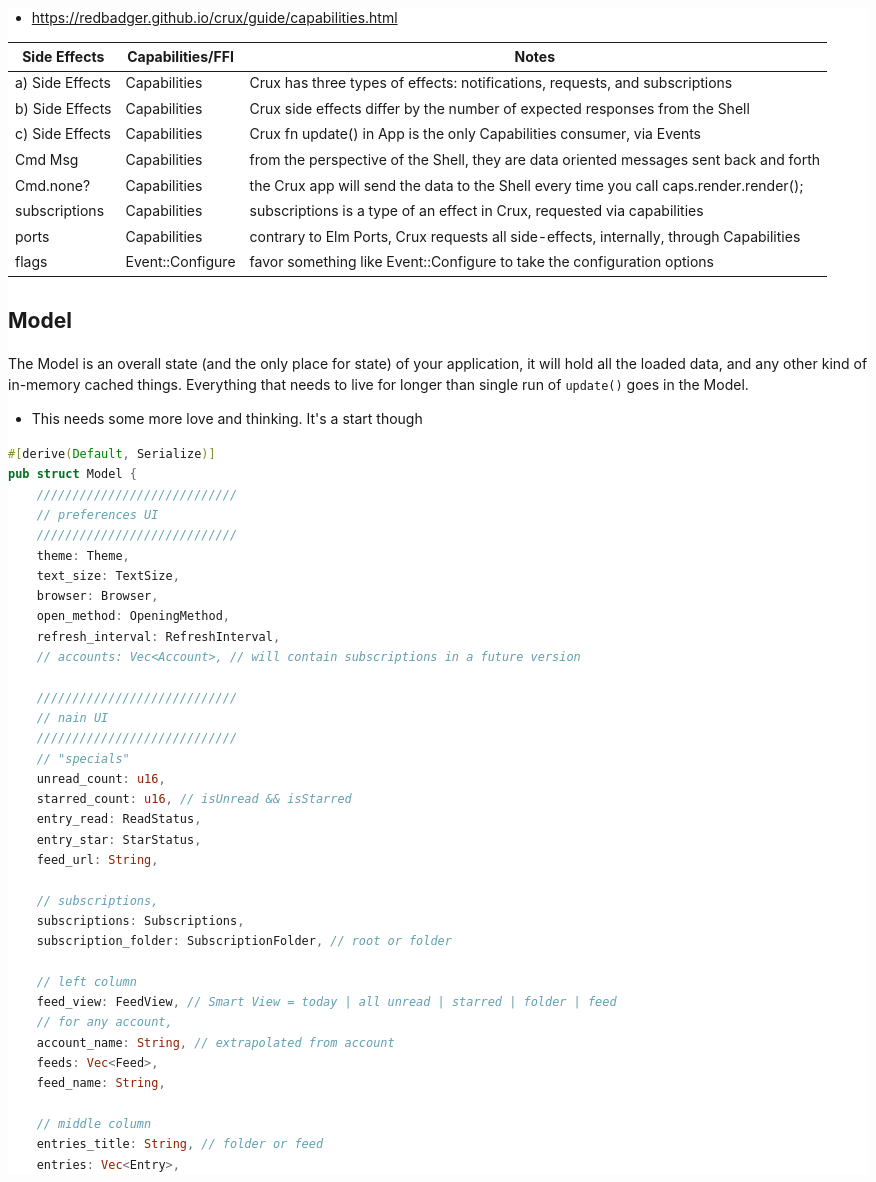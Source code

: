 - <https://redbadger.github.io/crux/guide/capabilities.html>

| Side Effects    | Capabilities/FFI | Notes                                                                                   |
| --------------- | ---------------- | --------------------------------------------------------------------------------------- |
| a) Side Effects | Capabilities     | Crux has three types of effects: notifications, requests, and subscriptions             |
| b) Side Effects | Capabilities     | Crux side effects differ by the number of expected responses from the Shell             |
| c) Side Effects | Capabilities     | Crux fn update() in App is the only Capabilities consumer, via Events                   |
| Cmd Msg         | Capabilities     | from the perspective of the Shell, they are data oriented messages sent back and forth  |
| Cmd.none?       | Capabilities     | the Crux app will send the data to the Shell every time you call caps.render.render();  |
| subscriptions   | Capabilities     | subscriptions is a type of an effect in Crux, requested via capabilities                |
| ports           | Capabilities     | contrary to Elm Ports, Crux requests all side-effects, internally, through Capabilities |
| flags           | Event::Configure | favor something like Event::Configure to take the configuration options                 |

## Model

The Model is an overall state (and the only place for state) of your
application, it will hold all the loaded data, and any other kind of in-memory
cached things. Everything that needs to live for longer than single run of
`update()` goes in the Model.

- This needs some more love and thinking. It's a start though

```rust
#[derive(Default, Serialize)]
pub struct Model {
    ////////////////////////////
    // preferences UI
    ////////////////////////////
    theme: Theme,
    text_size: TextSize,
    browser: Browser,
    open_method: OpeningMethod,
    refresh_interval: RefreshInterval,
    // accounts: Vec<Account>, // will contain subscriptions in a future version

    ////////////////////////////
    // nain UI
    ////////////////////////////
    // "specials"
    unread_count: u16,
    starred_count: u16, // isUnread && isStarred
    entry_read: ReadStatus,
    entry_star: StarStatus,
    feed_url: String,

    // subscriptions,
    subscriptions: Subscriptions,
    subscription_folder: SubscriptionFolder, // root or folder

    // left column
    feed_view: FeedView, // Smart View = today | all unread | starred | folder | feed
    // for any account,
    account_name: String, // extrapolated from account
    feeds: Vec<Feed>,
    feed_name: String,

    // middle column
    entries_title: String, // folder or feed
    entries: Vec<Entry>,
```